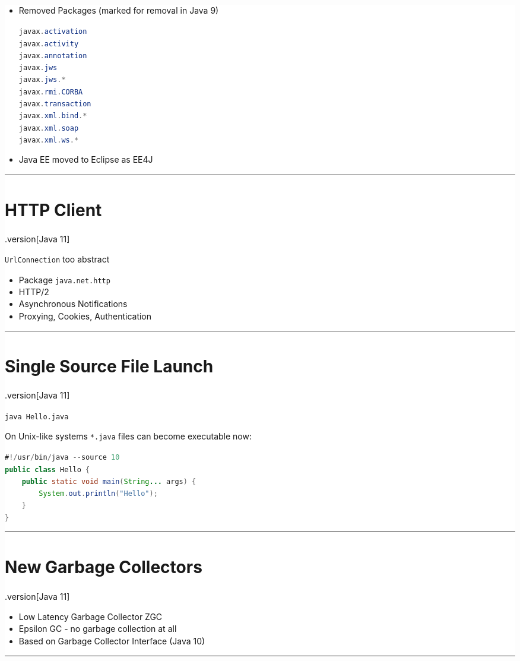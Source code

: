 * Removed Packages (marked for removal in Java 9)
  ```Java
  javax.activation  
  javax.activity  
  javax.annotation 
  javax.jws
  javax.jws.*
  javax.rmi.CORBA
  javax.transaction  
  javax.xml.bind.*
  javax.xml.soap
  javax.xml.ws.*
  ```

* Java EE moved to Eclipse as EE4J

---
# HTTP Client
.version[Java 11]

`UrlConnection` too abstract

* Package `java.net.http`
* HTTP/2
* Asynchronous Notifications
* Proxying, Cookies, Authentication


---
# Single Source File Launch
.version[Java 11]

`java Hello.java`

On Unix-like systems `*.java` files can become executable now:

```Java
#!/usr/bin/java --source 10
public class Hello {
	public static void main(String... args) {
		System.out.println("Hello");
	}
}
```

---
# New Garbage Collectors
.version[Java 11]

* Low Latency Garbage Collector ZGC
* Epsilon GC - no garbage collection at all
* Based on Garbage Collector Interface (Java 10)

---